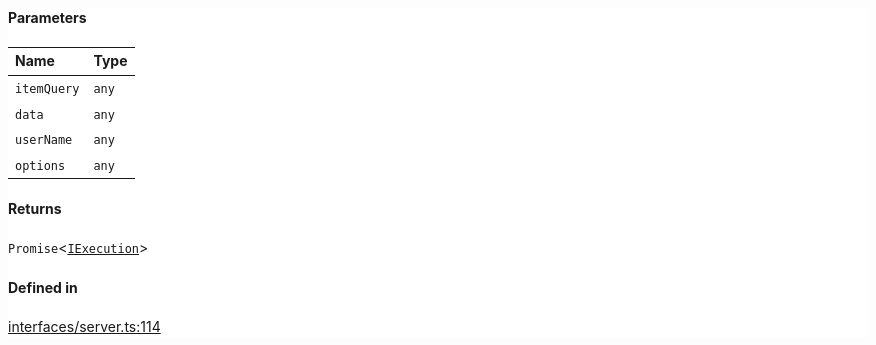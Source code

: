 #### Parameters

| Name | Type |
| :------ | :------ |
| `itemQuery` | `any` |
| `data` | `any` |
| `userName` | `any` |
| `options` | `any` |

#### Returns

`Promise`\<[`IExecution`](IExecution.md)\>

#### Defined in

[interfaces/server.ts:114](https://github.com/bpmnServer/bpmn-server/blob/67a073b/src/interfaces/server.ts#L114)
